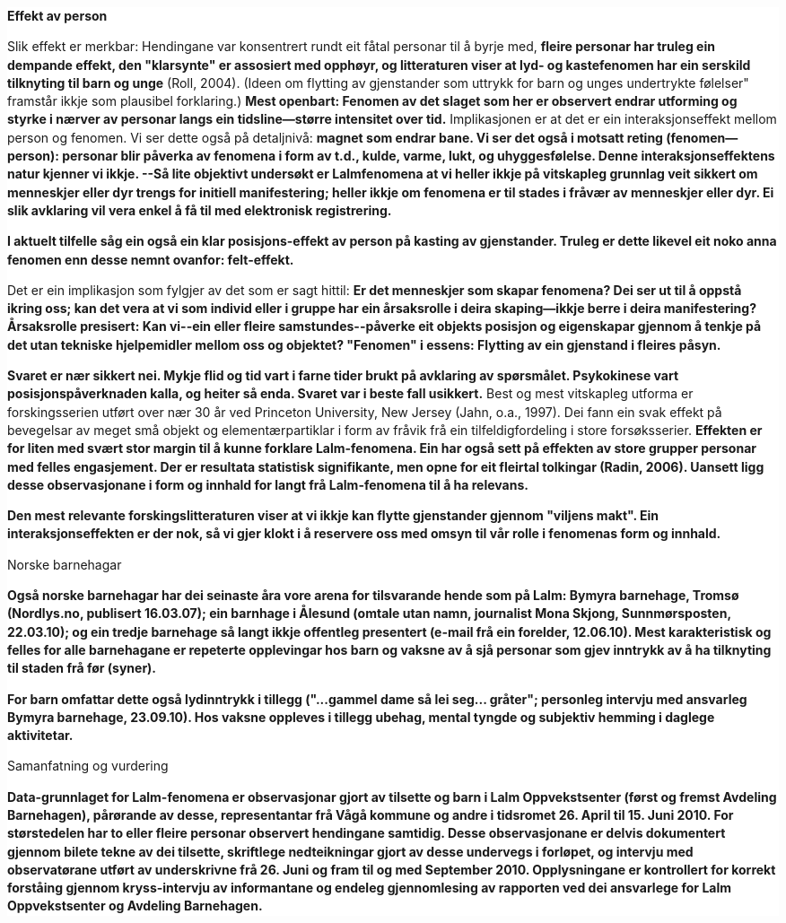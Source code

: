 **Effekt av person**

Slik effekt er merkbar: Hendingane var konsentrert rundt eit fåtal personar til å byrje med, **fleire personar har truleg ein dempande effekt, den "klarsynte" er assosiert med opphøyr, og litteraturen viser at lyd- og kastefenomen har ein serskild tilknyting til barn og unge** (Roll, 2004). (Ideen om flytting av gjenstander som uttrykk for barn og unges undertrykte følelser" framstår ikkje som plausibel forklaring.) **Mest openbart: Fenomen av det slaget som her er observert endrar utforming og styrke i nærver av personar langs ein tidsline—større intensitet over tid.** Implikasjonen er at det er ein interaksjonseffekt mellom person og fenomen. Vi ser dette også på detaljnivå: **magnet som endrar bane. Vi ser det også i motsatt reting (fenomen—person): personar blir påverka av fenomena i form av t.d., kulde, varme, lukt, og uhyggesfølelse. Denne interaksjonseffektens natur kjenner vi ikkje. --Så lite objektivt undersøkt er Lalmfenomena at vi heller ikkje på vitskapleg grunnlag veit sikkert om menneskjer eller dyr trengs for initiell manifestering; heller ikkje om fenomena er til stades i fråvær av menneskjer eller dyr. Ei slik avklaring vil vera enkel å få til med elektronisk registrering.**

**I aktuelt tilfelle såg ein også ein klar posisjons-effekt av person på kasting av gjenstander. Truleg er dette likevel eit noko anna fenomen enn desse nemnt ovanfor: felt-effekt.**

Det er ein implikasjon som fylgjer av det som er sagt hittil: **Er det menneskjer som skapar fenomena? Dei ser ut til å oppstå ikring oss; kan det vera at vi som individ eller i gruppe har ein årsaksrolle i deira skaping—ikkje berre i deira manifestering? Årsaksrolle presisert: Kan vi--ein eller fleire samstundes--påverke eit objekts posisjon og eigenskapar gjennom å tenkje på det utan tekniske hjelpemidler mellom oss og objektet? "Fenomen" i essens: Flytting av ein gjenstand i fleires påsyn.**

**Svaret er nær sikkert nei. Mykje flid og tid vart i farne tider brukt på avklaring av spørsmålet. Psykokinese vart posisjonspåverknaden kalla, og heiter så enda. Svaret var i beste fall usikkert.** Best og mest vitskapleg utforma er forskingsserien utført over nær 30 år ved Princeton University, New Jersey (Jahn, o.a., 1997). Dei fann ein svak effekt på bevegelsar av meget små objekt og elementærpartiklar i form av fråvik frå ein tilfeldigfordeling i store forsøksserier. **Effekten er for liten med svært stor margin til å kunne forklare Lalm-fenomena. Ein har også sett på effekten av store grupper personar med felles engasjement. Der er resultata statistisk signifikante, men opne for eit fleirtal tolkingar (Radin, 2006). Uansett ligg desse observasjonane i form og innhald for langt frå Lalm-fenomena til å ha relevans.**

**Den mest relevante forskingslitteraturen viser at vi ikkje kan flytte gjenstander gjennom "viljens makt". Ein interaksjonseffekten er der nok, så vi gjer klokt i å reservere oss med omsyn til vår rolle i fenomenas form og innhald.**

Norske barnehagar

**Også norske barnehagar har dei seinaste åra vore arena for tilsvarande hende som på Lalm: Bymyra barnehage, Tromsø (Nordlys.no, publisert 16.03.07); ein barnhage i Ålesund (omtale utan namn, journalist Mona Skjong, Sunnmørsposten, 22.03.10); og ein tredje barnehage så langt ikkje offentleg presentert (e-mail frå ein forelder, 12.06.10). Mest karakteristisk og felles for alle barnehagane er repeterte opplevingar hos barn og vaksne av å sjå personar som gjev inntrykk av å ha tilknyting til staden frå før (syner).**

**For barn omfattar dette også lydinntrykk i tillegg ("...gammel dame så lei seg... gråter"; personleg intervju med ansvarleg Bymyra barnehage, 23.09.10). Hos vaksne oppleves i tillegg ubehag, mental tyngde og subjektiv hemming i daglege aktivitetar.**

Samanfatning og vurdering

**Data-grunnlaget for Lalm-fenomena er observasjonar gjort av tilsette og barn i Lalm Oppvekstsenter (først og fremst Avdeling Barnehagen), pårørande av desse, representantar frå Vågå kommune og andre i tidsromet 26. April til 15. Juni 2010. For størstedelen har to eller fleire personar observert hendingane samtidig. Desse observasjonane er delvis dokumentert gjennom bilete tekne av dei tilsette, skriftlege nedteikningar gjort av desse undervegs i forløpet, og intervju med observatørane utført av underskrivne frå 26. Juni og fram til og med September 2010. Opplysningane er kontrollert for korrekt forståing gjennom kryss-intervju av informantane og endeleg gjennomlesing av rapporten ved dei ansvarlege for Lalm Oppvekstsenter og Avdeling Barnehagen.**
